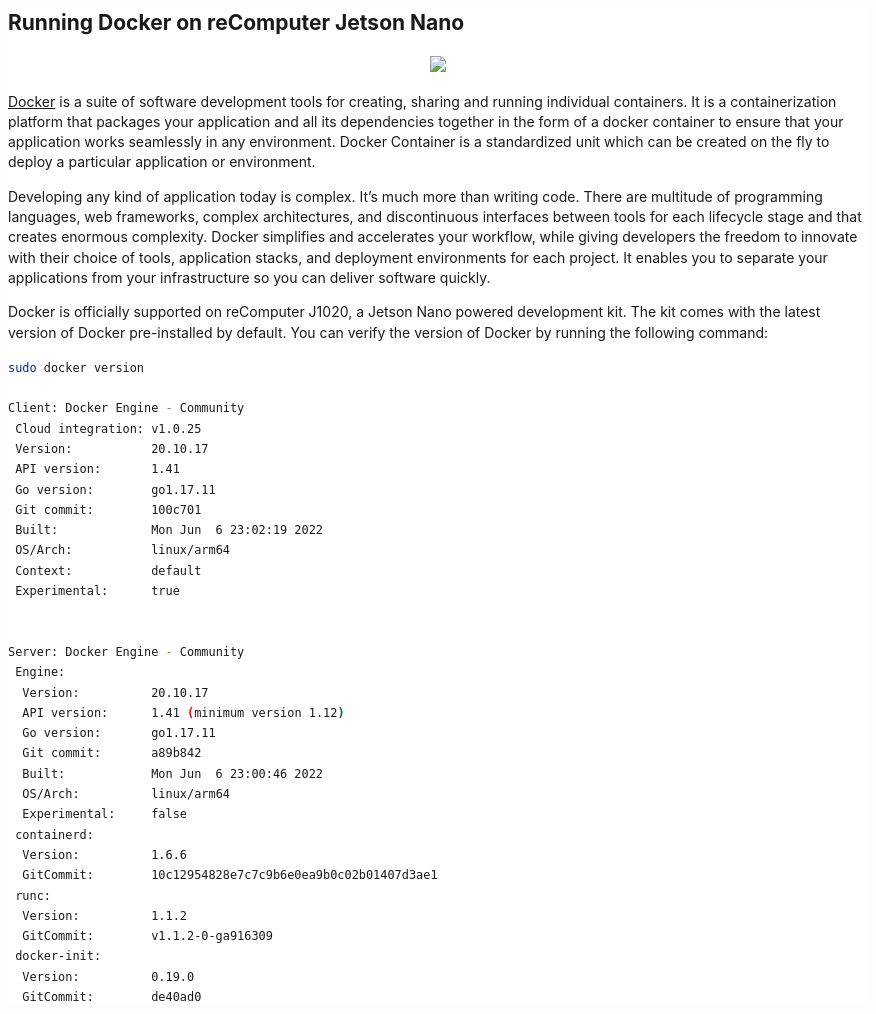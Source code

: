 ## Running Docker on reComputer Jetson Nano

<div align="center"><img width={600} src="https://files.seeedstudio.com/wiki/jetson-docker/4.png" /></div>


[Docker](https://www.docker.com) is a suite of software development tools for creating, sharing and running individual containers. It is a containerization platform that packages your application and all its dependencies together in the form of a docker container to ensure that your application works seamlessly in any environment. Docker Container is a standardized unit which can be created on the fly to deploy a particular application or environment.

Developing any kind of application today is complex. It’s  much more than writing code. There are multitude of programming languages, web frameworks,  complex architectures, and discontinuous interfaces between tools for each lifecycle stage and that creates enormous complexity. Docker simplifies and accelerates your workflow, while giving developers the freedom to innovate with their choice of tools, application stacks, and deployment environments for each project. It enables you to separate your applications from your infrastructure so you can deliver software quickly.

Docker is officially supported on reComputer J1020, a Jetson Nano powered development kit. The kit comes with the latest version of Docker pre-installed by default. You can verify the version of Docker by running the following command:

```sh
sudo docker version

Client: Docker Engine - Community
 Cloud integration: v1.0.25
 Version:           20.10.17
 API version:       1.41
 Go version:        go1.17.11
 Git commit:        100c701
 Built:             Mon Jun  6 23:02:19 2022
 OS/Arch:           linux/arm64
 Context:           default
 Experimental:      true


Server: Docker Engine - Community
 Engine:
  Version:          20.10.17
  API version:      1.41 (minimum version 1.12)
  Go version:       go1.17.11
  Git commit:       a89b842
  Built:            Mon Jun  6 23:00:46 2022
  OS/Arch:          linux/arm64
  Experimental:     false
 containerd:
  Version:          1.6.6
  GitCommit:        10c12954828e7c7c9b6e0ea9b0c02b01407d3ae1
 runc:
  Version:          1.1.2
  GitCommit:        v1.1.2-0-ga916309
 docker-init:
  Version:          0.19.0
  GitCommit:        de40ad0
```
